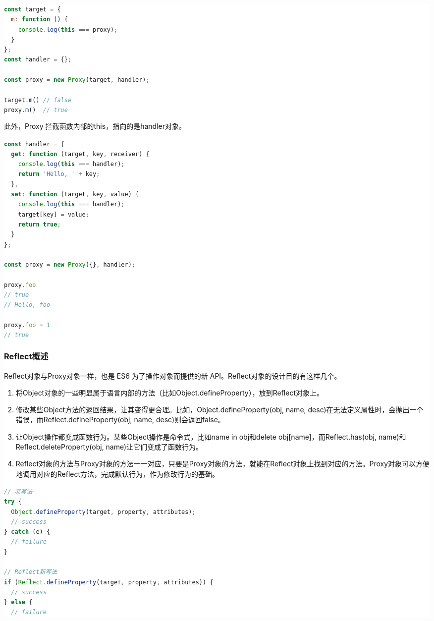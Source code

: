 ```js
const target = {
  m: function () {
    console.log(this === proxy);
  }
};
const handler = {};

const proxy = new Proxy(target, handler);

target.m() // false
proxy.m()  // true
```

此外，Proxy 拦截函数内部的this，指向的是handler对象。
```js
const handler = {
  get: function (target, key, receiver) {
    console.log(this === handler);
    return 'Hello, ' + key;
  },
  set: function (target, key, value) {
    console.log(this === handler);
    target[key] = value;
    return true;
  }
};

const proxy = new Proxy({}, handler);

proxy.foo
// true
// Hello, foo

proxy.foo = 1
// true
```

### Reflect概述

Reflect对象与Proxy对象一样，也是 ES6 为了操作对象而提供的新 API。Reflect对象的设计目的有这样几个。

1. 将Object对象的一些明显属于语言内部的方法（比如Object.defineProperty），放到Reflect对象上。

2. 修改某些Object方法的返回结果，让其变得更合理。比如，Object.defineProperty(obj, name, desc)在无法定义属性时，会抛出一个错误，而Reflect.defineProperty(obj, name, desc)则会返回false。

3. 让Object操作都变成函数行为。某些Object操作是命令式，比如name in obj和delete obj[name]，而Reflect.has(obj, name)和Reflect.deleteProperty(obj, name)让它们变成了函数行为。

4. Reflect对象的方法与Proxy对象的方法一一对应，只要是Proxy对象的方法，就能在Reflect对象上找到对应的方法。Proxy对象可以方便地调用对应的Reflect方法，完成默认行为，作为修改行为的基础。

```js
// 老写法
try {
  Object.defineProperty(target, property, attributes);
  // success
} catch (e) {
  // failure
}

// Reflect新写法
if (Reflect.defineProperty(target, property, attributes)) {
  // success
} else {
  // failure
```
